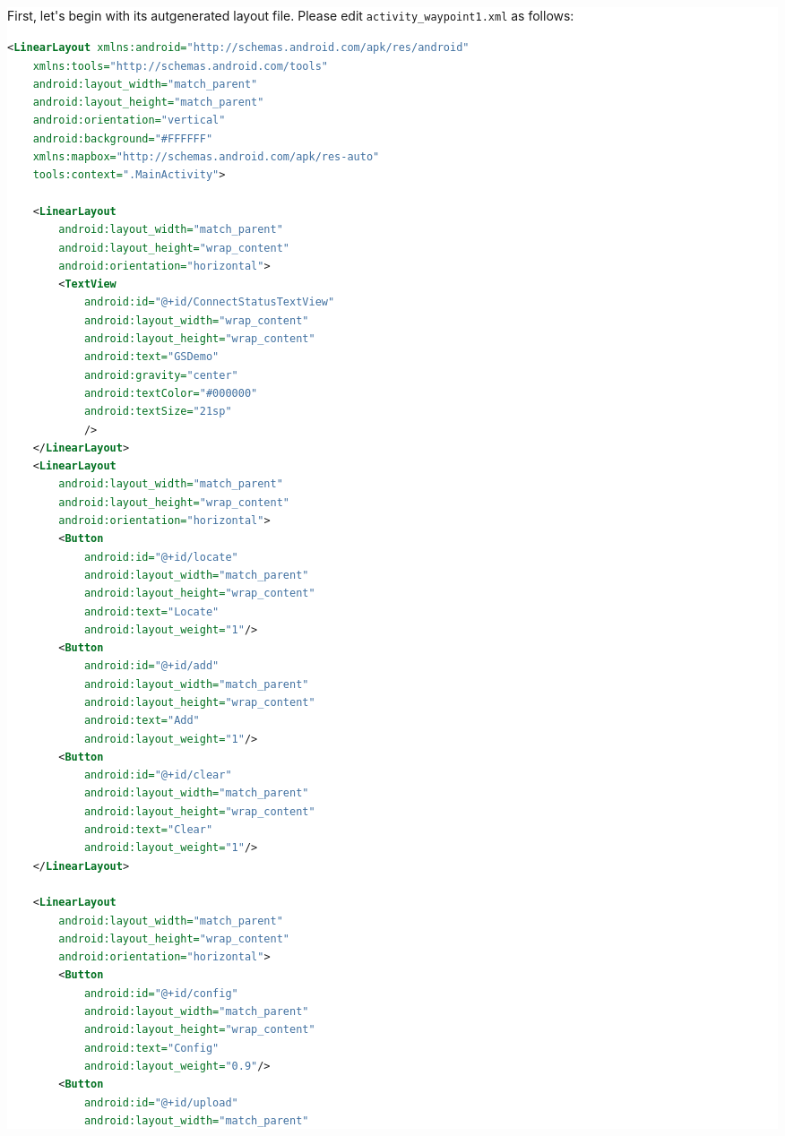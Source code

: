 First, let's begin with its autgenerated layout file. Please edit `activity_waypoint1.xml` as follows:

```xml
<LinearLayout xmlns:android="http://schemas.android.com/apk/res/android"
    xmlns:tools="http://schemas.android.com/tools"
    android:layout_width="match_parent"
    android:layout_height="match_parent"
    android:orientation="vertical"
    android:background="#FFFFFF"
    xmlns:mapbox="http://schemas.android.com/apk/res-auto"
    tools:context=".MainActivity">

    <LinearLayout
        android:layout_width="match_parent"
        android:layout_height="wrap_content"
        android:orientation="horizontal">
        <TextView
            android:id="@+id/ConnectStatusTextView"
            android:layout_width="wrap_content"
            android:layout_height="wrap_content"
            android:text="GSDemo"
            android:gravity="center"
            android:textColor="#000000"
            android:textSize="21sp"
            />
    </LinearLayout>
    <LinearLayout
        android:layout_width="match_parent"
        android:layout_height="wrap_content"
        android:orientation="horizontal">
        <Button
            android:id="@+id/locate"
            android:layout_width="match_parent"
            android:layout_height="wrap_content"
            android:text="Locate"
            android:layout_weight="1"/>
        <Button
            android:id="@+id/add"
            android:layout_width="match_parent"
            android:layout_height="wrap_content"
            android:text="Add"
            android:layout_weight="1"/>
        <Button
            android:id="@+id/clear"
            android:layout_width="match_parent"
            android:layout_height="wrap_content"
            android:text="Clear"
            android:layout_weight="1"/>
    </LinearLayout>

    <LinearLayout
        android:layout_width="match_parent"
        android:layout_height="wrap_content"
        android:orientation="horizontal">
        <Button
            android:id="@+id/config"
            android:layout_width="match_parent"
            android:layout_height="wrap_content"
            android:text="Config"
            android:layout_weight="0.9"/>
        <Button
            android:id="@+id/upload"
            android:layout_width="match_parent"
```